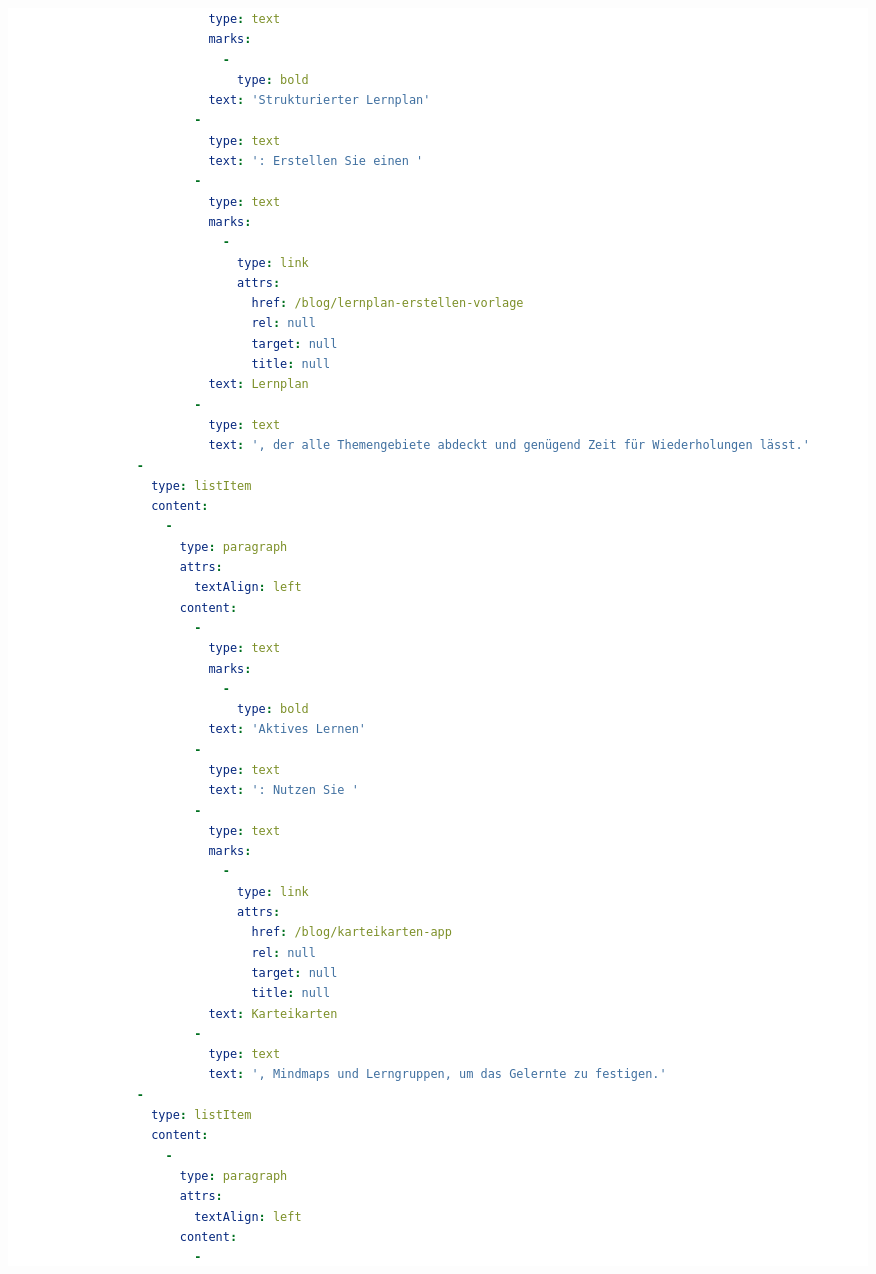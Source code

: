 ```yaml
                            type: text
                            marks:
                              -
                                type: bold
                            text: 'Strukturierter Lernplan'
                          -
                            type: text
                            text: ': Erstellen Sie einen '
                          -
                            type: text
                            marks:
                              -
                                type: link
                                attrs:
                                  href: /blog/lernplan-erstellen-vorlage
                                  rel: null
                                  target: null
                                  title: null
                            text: Lernplan
                          -
                            type: text
                            text: ', der alle Themengebiete abdeckt und genügend Zeit für Wiederholungen lässt.'
                  -
                    type: listItem
                    content:
                      -
                        type: paragraph
                        attrs:
                          textAlign: left
                        content:
                          -
                            type: text
                            marks:
                              -
                                type: bold
                            text: 'Aktives Lernen'
                          -
                            type: text
                            text: ': Nutzen Sie '
                          -
                            type: text
                            marks:
                              -
                                type: link
                                attrs:
                                  href: /blog/karteikarten-app
                                  rel: null
                                  target: null
                                  title: null
                            text: Karteikarten
                          -
                            type: text
                            text: ', Mindmaps und Lerngruppen, um das Gelernte zu festigen.'
                  -
                    type: listItem
                    content:
                      -
                        type: paragraph
                        attrs:
                          textAlign: left
                        content:
                          -
```